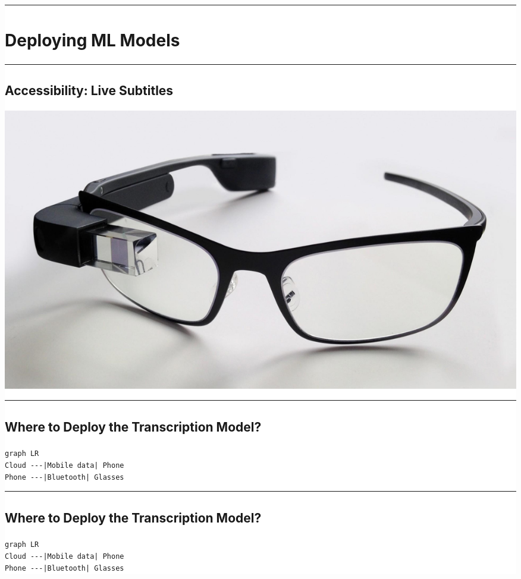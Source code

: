 


---
# Deploying ML Models

----
## Accessibility: Live Subtitles 

![Google Glasses](googleglasses.jpg)

----
## Where to Deploy the Transcription Model?

```mermaid
graph LR
Cloud ---|Mobile data| Phone
Phone ---|Bluetooth| Glasses
```



----
## Where to Deploy the Transcription Model?

```mermaid
graph LR
Cloud ---|Mobile data| Phone
Phone ---|Bluetooth| Glasses
```
